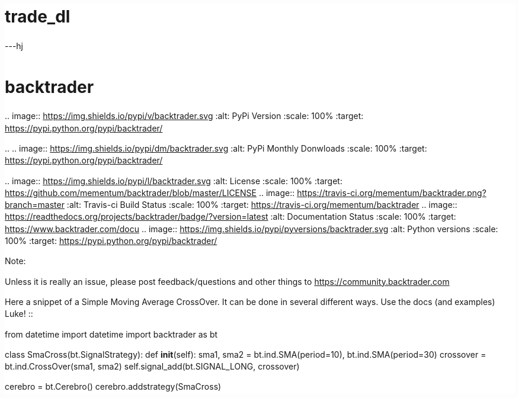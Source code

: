 # trade_dl
---hj




backtrader
==========

.. image:: https://img.shields.io/pypi/v/backtrader.svg
   :alt: PyPi Version
   :scale: 100%
   :target: https://pypi.python.org/pypi/backtrader/

..  .. image:: https://img.shields.io/pypi/dm/backtrader.svg
       :alt: PyPi Monthly Donwloads
       :scale: 100%
       :target: https://pypi.python.org/pypi/backtrader/

.. image:: https://img.shields.io/pypi/l/backtrader.svg
   :alt: License
   :scale: 100%
   :target: https://github.com/mementum/backtrader/blob/master/LICENSE
.. image:: https://travis-ci.org/mementum/backtrader.png?branch=master
   :alt: Travis-ci Build Status
   :scale: 100%
   :target: https://travis-ci.org/mementum/backtrader
.. image:: https://readthedocs.org/projects/backtrader/badge/?version=latest
   :alt: Documentation Status
   :scale: 100%
   :target: https://www.backtrader.com/docu
.. image:: https://img.shields.io/pypi/pyversions/backtrader.svg
   :alt: Python versions
   :scale: 100%
   :target: https://pypi.python.org/pypi/backtrader/

Note:

  Unless it is really an issue, please post feedback/questions and other
  things to https://community.backtrader.com

Here a snippet of a Simple Moving Average CrossOver. It can be done in several
different ways. Use the docs (and examples) Luke!
::

  from datetime import datetime
  import backtrader as bt

  class SmaCross(bt.SignalStrategy):
      def __init__(self):
          sma1, sma2 = bt.ind.SMA(period=10), bt.ind.SMA(period=30)
          crossover = bt.ind.CrossOver(sma1, sma2)
          self.signal_add(bt.SIGNAL_LONG, crossover)

  cerebro = bt.Cerebro()
  cerebro.addstrategy(SmaCross)
